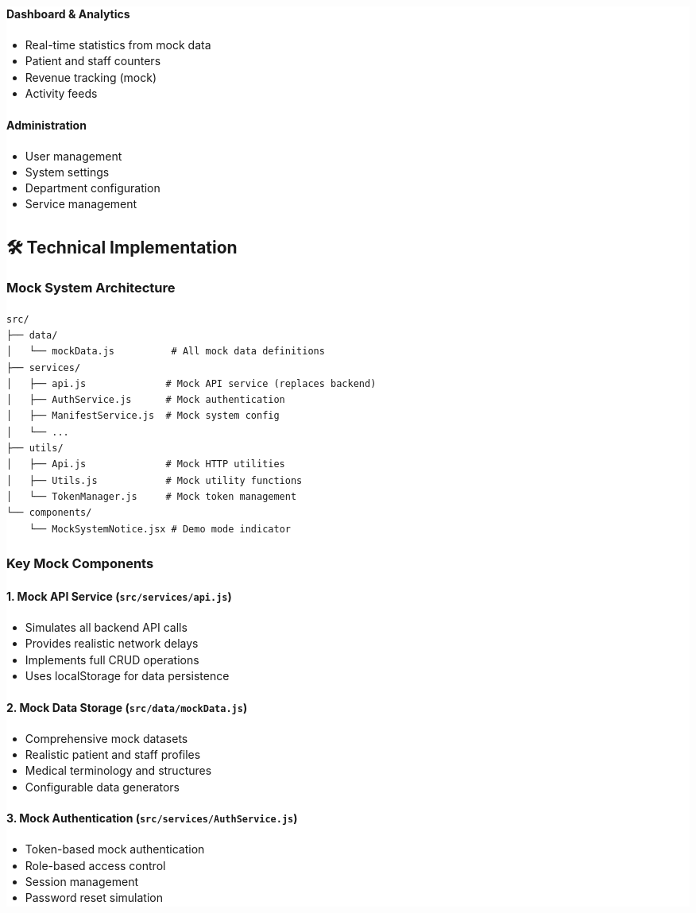 #### Dashboard & Analytics
- Real-time statistics from mock data
- Patient and staff counters
- Revenue tracking (mock)
- Activity feeds

#### Administration
- User management
- System settings
- Department configuration
- Service management

## 🛠 Technical Implementation

### Mock System Architecture
```
src/
├── data/
│   └── mockData.js          # All mock data definitions
├── services/
│   ├── api.js              # Mock API service (replaces backend)
│   ├── AuthService.js      # Mock authentication
│   ├── ManifestService.js  # Mock system config
│   └── ...
├── utils/
│   ├── Api.js              # Mock HTTP utilities
│   ├── Utils.js            # Mock utility functions
│   └── TokenManager.js     # Mock token management
└── components/
    └── MockSystemNotice.jsx # Demo mode indicator
```

### Key Mock Components

#### 1. Mock API Service (`src/services/api.js`)
- Simulates all backend API calls
- Provides realistic network delays
- Implements full CRUD operations
- Uses localStorage for data persistence

#### 2. Mock Data Storage (`src/data/mockData.js`)
- Comprehensive mock datasets
- Realistic patient and staff profiles
- Medical terminology and structures
- Configurable data generators

#### 3. Mock Authentication (`src/services/AuthService.js`)
- Token-based mock authentication
- Role-based access control
- Session management
- Password reset simulation
